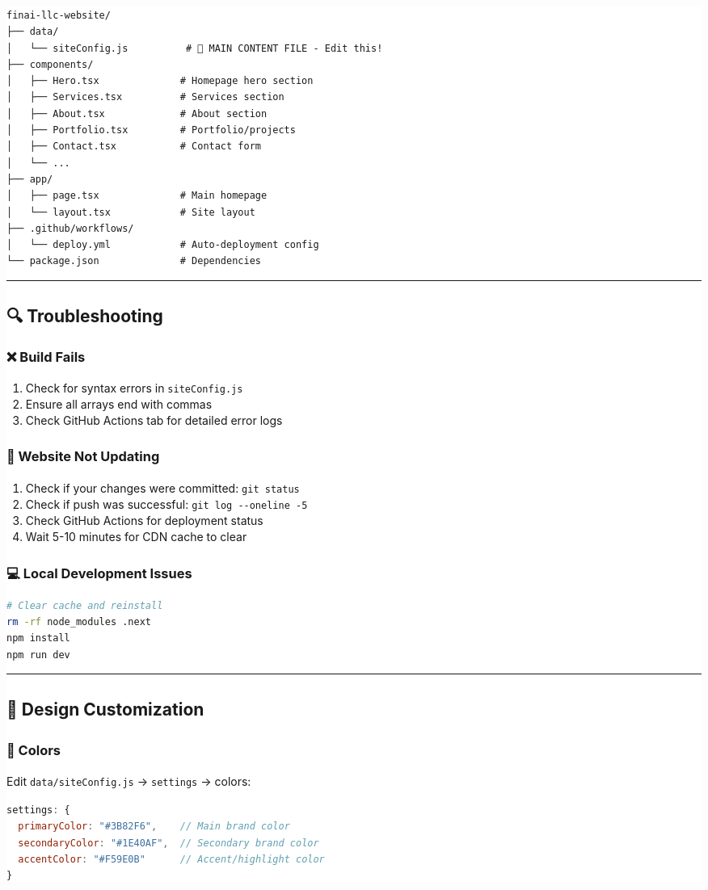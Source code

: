 ```
finai-llc-website/
├── data/
│   └── siteConfig.js          # 🎯 MAIN CONTENT FILE - Edit this!
├── components/
│   ├── Hero.tsx              # Homepage hero section
│   ├── Services.tsx          # Services section
│   ├── About.tsx             # About section
│   ├── Portfolio.tsx         # Portfolio/projects
│   ├── Contact.tsx           # Contact form
│   └── ...
├── app/
│   ├── page.tsx              # Main homepage
│   └── layout.tsx            # Site layout
├── .github/workflows/
│   └── deploy.yml            # Auto-deployment config
└── package.json              # Dependencies
```

---

## 🔍 Troubleshooting

### ❌ Build Fails
1. Check for syntax errors in `siteConfig.js`
2. Ensure all arrays end with commas
3. Check GitHub Actions tab for detailed error logs

### 🐛 Website Not Updating
1. Check if your changes were committed: `git status`
2. Check if push was successful: `git log --oneline -5`
3. Check GitHub Actions for deployment status
4. Wait 5-10 minutes for CDN cache to clear

### 💻 Local Development Issues
```bash
# Clear cache and reinstall
rm -rf node_modules .next
npm install
npm run dev
```

---

## 🎨 Design Customization

### 🎨 Colors
Edit `data/siteConfig.js` → `settings` → colors:
```javascript
settings: {
  primaryColor: "#3B82F6",    // Main brand color
  secondaryColor: "#1E40AF",  // Secondary brand color
  accentColor: "#F59E0B"      // Accent/highlight color
}
```
